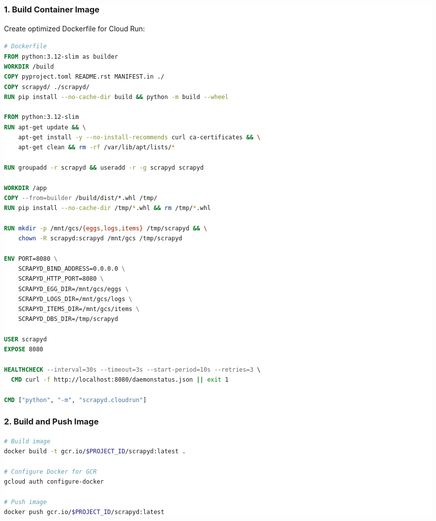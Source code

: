 ### 1. Build Container Image

Create optimized Dockerfile for Cloud Run:

```dockerfile
# Dockerfile
FROM python:3.12-slim as builder
WORKDIR /build
COPY pyproject.toml README.rst MANIFEST.in ./
COPY scrapyd/ ./scrapyd/
RUN pip install --no-cache-dir build && python -m build --wheel

FROM python:3.12-slim
RUN apt-get update && \
    apt-get install -y --no-install-recommends curl ca-certificates && \
    apt-get clean && rm -rf /var/lib/apt/lists/*

RUN groupadd -r scrapyd && useradd -r -g scrapyd scrapyd

WORKDIR /app
COPY --from=builder /build/dist/*.whl /tmp/
RUN pip install --no-cache-dir /tmp/*.whl && rm /tmp/*.whl

RUN mkdir -p /mnt/gcs/{eggs,logs,items} /tmp/scrapyd && \
    chown -R scrapyd:scrapyd /mnt/gcs /tmp/scrapyd

ENV PORT=8080 \
    SCRAPYD_BIND_ADDRESS=0.0.0.0 \
    SCRAPYD_HTTP_PORT=8080 \
    SCRAPYD_EGG_DIR=/mnt/gcs/eggs \
    SCRAPYD_LOGS_DIR=/mnt/gcs/logs \
    SCRAPYD_ITEMS_DIR=/mnt/gcs/items \
    SCRAPYD_DBS_DIR=/tmp/scrapyd

USER scrapyd
EXPOSE 8080

HEALTHCHECK --interval=30s --timeout=3s --start-period=10s --retries=3 \
  CMD curl -f http://localhost:8080/daemonstatus.json || exit 1

CMD ["python", "-m", "scrapyd.cloudrun"]
```

### 2. Build and Push Image

```bash
# Build image
docker build -t gcr.io/$PROJECT_ID/scrapyd:latest .

# Configure Docker for GCR
gcloud auth configure-docker

# Push image
docker push gcr.io/$PROJECT_ID/scrapyd:latest
```
